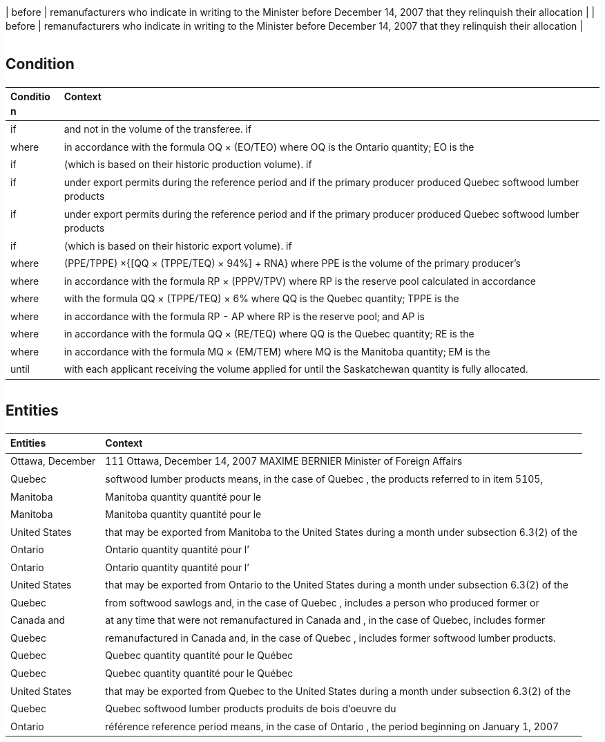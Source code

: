 | before        | remanufacturers who indicate in writing to the Minister before December 14, 2007 that they relinquish their allocation   |
| before        | remanufacturers who indicate in writing to the Minister before December 14, 2007 that they relinquish their allocation   |


## Condition
| Condition   | Context                                                                                                               |
|:------------|:----------------------------------------------------------------------------------------------------------------------|
| if          | and not in the volume of the transferee. if                                                                           |
| where       | in accordance with the formula OQ × (EO/TEO) where OQ is the Ontario quantity; EO is the                              |
| if          | (which is based on their historic production volume). if                                                              |
| if          | under export permits during the reference period and if the primary producer produced Quebec softwood lumber products |
| if          | under export permits during the reference period and if the primary producer produced Quebec softwood lumber products |
| if          | (which is based on their historic export volume). if                                                                  |
| where       | (PPE/TPPE) ×{[QQ × (TPPE/TEQ) × 94%] + RNA} where PPE is the volume of the primary producer’s                         |
| where       | in accordance with the formula RP × (PPPV/TPV) where RP is the reserve pool calculated in accordance                  |
| where       | with the formula QQ × (TPPE/TEQ) × 6% where QQ is the Quebec quantity; TPPE is the                                    |
| where       | in accordance with the formula RP - AP where RP is the reserve pool; and AP is                                        |
| where       | in accordance with the formula QQ × (RE/TEQ) where QQ is the Quebec quantity; RE is the                               |
| where       | in accordance with the formula MQ × (EM/TEM) where MQ is the Manitoba quantity; EM is the                             |
| until       | with each applicant receiving the volume applied for until  the Saskatchewan quantity is fully allocated.             |


## Entities
| Entities         | Context                                                                                                                       |
|:-----------------|:------------------------------------------------------------------------------------------------------------------------------|
| Ottawa, December | 111  Ottawa, December 14, 2007 MAXIME BERNIER Minister of Foreign Affairs                                                     |
| Quebec           | softwood lumber products means, in the case of Quebec , the products referred to in item 5105,                                |
| Manitoba         | Manitoba  quantity quantité pour le                                                                                           |
| Manitoba         | Manitoba  quantity quantité pour le                                                                                           |
| United States    | that may be exported from Manitoba to the United States during a month under subsection 6.3(2) of the                         |
| Ontario          | Ontario  quantity quantité pour l’                                                                                            |
| Ontario          | Ontario  quantity quantité pour l’                                                                                            |
| United States    | that may be exported from Ontario to the United States during a month under subsection 6.3(2) of the                          |
| Quebec           | from softwood sawlogs and, in the case of Quebec , includes a person who produced former or                                   |
| Canada and       | at any time that were not remanufactured in Canada and , in the case of Quebec, includes former                               |
| Quebec           | remanufactured in Canada and, in the case of Quebec , includes former softwood lumber products.                               |
| Quebec           | Quebec  quantity quantité pour le Québec                                                                                      |
| Quebec           | Quebec  quantity quantité pour le Québec                                                                                      |
| United States    | that may be exported from Quebec to the United States during a month under subsection 6.3(2) of the                           |
| Quebec           | Quebec softwood lumber products produits de bois d’oeuvre du                                                                  |
| Ontario          | référence reference period means, in the case of Ontario , the period beginning on January 1, 2007                            |